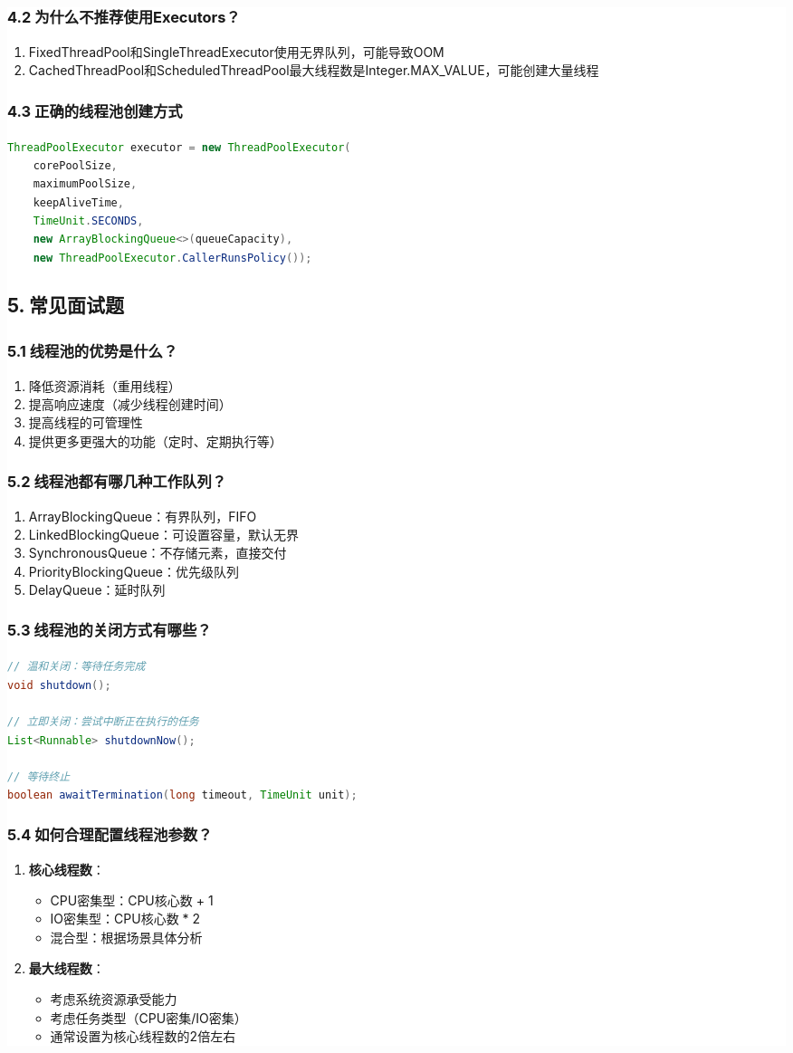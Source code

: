 ### 4.2 为什么不推荐使用Executors？
1. FixedThreadPool和SingleThreadExecutor使用无界队列，可能导致OOM
2. CachedThreadPool和ScheduledThreadPool最大线程数是Integer.MAX_VALUE，可能创建大量线程

### 4.3 正确的线程池创建方式
```java
ThreadPoolExecutor executor = new ThreadPoolExecutor(
    corePoolSize,
    maximumPoolSize,
    keepAliveTime,
    TimeUnit.SECONDS,
    new ArrayBlockingQueue<>(queueCapacity),
    new ThreadPoolExecutor.CallerRunsPolicy());
```

## 5. 常见面试题

### 5.1 线程池的优势是什么？
1. 降低资源消耗（重用线程）
2. 提高响应速度（减少线程创建时间）
3. 提高线程的可管理性
4. 提供更多更强大的功能（定时、定期执行等）

### 5.2 线程池都有哪几种工作队列？
1. ArrayBlockingQueue：有界队列，FIFO
2. LinkedBlockingQueue：可设置容量，默认无界
3. SynchronousQueue：不存储元素，直接交付
4. PriorityBlockingQueue：优先级队列
5. DelayQueue：延时队列

### 5.3 线程池的关闭方式有哪些？
```java
// 温和关闭：等待任务完成
void shutdown();

// 立即关闭：尝试中断正在执行的任务
List<Runnable> shutdownNow();

// 等待终止
boolean awaitTermination(long timeout, TimeUnit unit);
```

### 5.4 如何合理配置线程池参数？
1. **核心线程数**：
   - CPU密集型：CPU核心数 + 1
   - IO密集型：CPU核心数 * 2
   - 混合型：根据场景具体分析

2. **最大线程数**：
   - 考虑系统资源承受能力
   - 考虑任务类型（CPU密集/IO密集）
   - 通常设置为核心线程数的2倍左右
